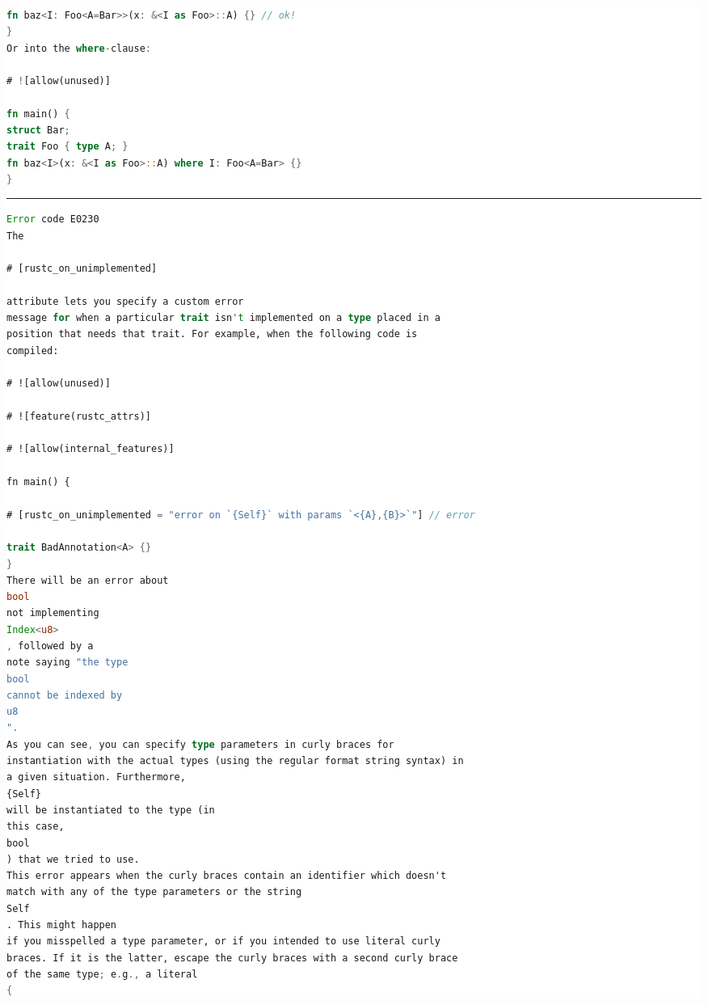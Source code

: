 ```rust
fn baz<I: Foo<A=Bar>>(x: &<I as Foo>::A) {} // ok!
}
Or into the where-clause:

# ![allow(unused)]

fn main() {
struct Bar;
trait Foo { type A; }
fn baz<I>(x: &<I as Foo>::A) where I: Foo<A=Bar> {}
}
```

---

```rust
Error code E0230
The

# [rustc_on_unimplemented]

attribute lets you specify a custom error
message for when a particular trait isn't implemented on a type placed in a
position that needs that trait. For example, when the following code is
compiled:

# ![allow(unused)]

# ![feature(rustc_attrs)]

# ![allow(internal_features)]

fn main() {

# [rustc_on_unimplemented = "error on `{Self}` with params `<{A},{B}>`"] // error

trait BadAnnotation<A> {}
}
There will be an error about
bool
not implementing
Index<u8>
, followed by a
note saying "the type
bool
cannot be indexed by
u8
".
As you can see, you can specify type parameters in curly braces for
instantiation with the actual types (using the regular format string syntax) in
a given situation. Furthermore,
{Self}
will be instantiated to the type (in
this case,
bool
) that we tried to use.
This error appears when the curly braces contain an identifier which doesn't
match with any of the type parameters or the string
Self
. This might happen
if you misspelled a type parameter, or if you intended to use literal curly
braces. If it is the latter, escape the curly braces with a second curly brace
of the same type; e.g., a literal
{
```